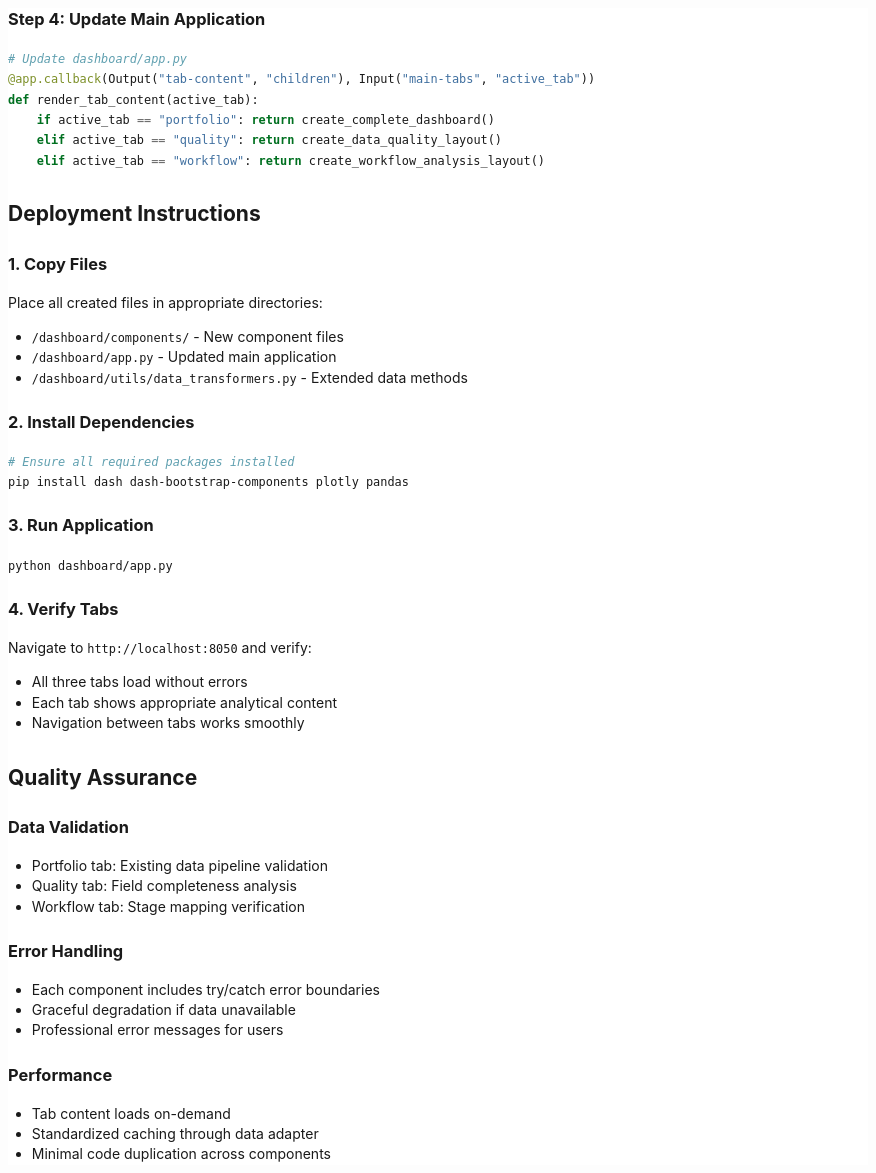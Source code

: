 ### Step 4: Update Main Application
```python
# Update dashboard/app.py
@app.callback(Output("tab-content", "children"), Input("main-tabs", "active_tab"))
def render_tab_content(active_tab):
    if active_tab == "portfolio": return create_complete_dashboard()
    elif active_tab == "quality": return create_data_quality_layout()
    elif active_tab == "workflow": return create_workflow_analysis_layout()
```

## Deployment Instructions

### 1. Copy Files
Place all created files in appropriate directories:
- `/dashboard/components/` - New component files
- `/dashboard/app.py` - Updated main application
- `/dashboard/utils/data_transformers.py` - Extended data methods

### 2. Install Dependencies
```bash
# Ensure all required packages installed
pip install dash dash-bootstrap-components plotly pandas
```

### 3. Run Application
```bash
python dashboard/app.py
```

### 4. Verify Tabs
Navigate to `http://localhost:8050` and verify:
- All three tabs load without errors
- Each tab shows appropriate analytical content
- Navigation between tabs works smoothly

## Quality Assurance

### Data Validation
- Portfolio tab: Existing data pipeline validation
- Quality tab: Field completeness analysis
- Workflow tab: Stage mapping verification

### Error Handling
- Each component includes try/catch error boundaries
- Graceful degradation if data unavailable
- Professional error messages for users

### Performance
- Tab content loads on-demand
- Standardized caching through data adapter
- Minimal code duplication across components
